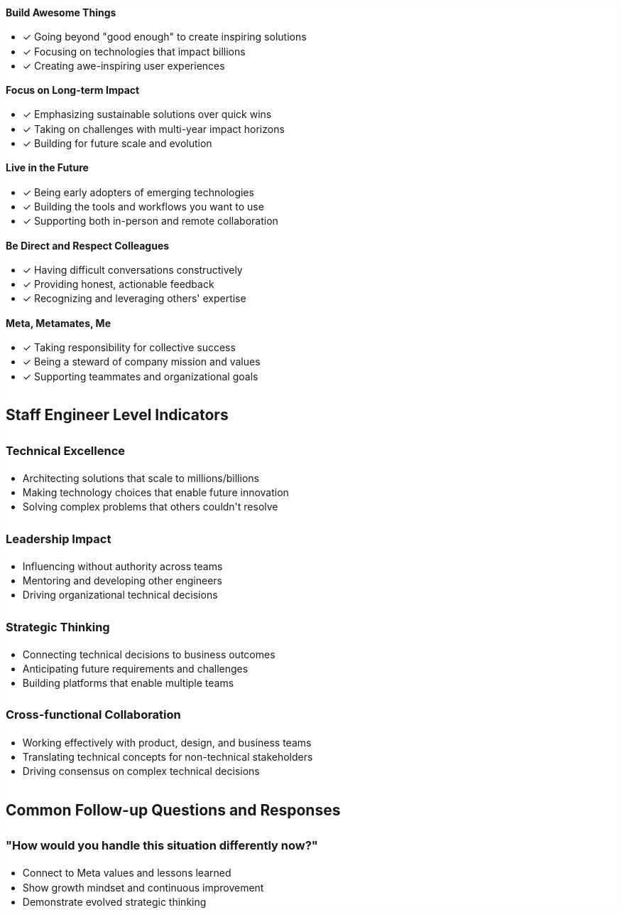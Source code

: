 **Build Awesome Things**
- ✓ Going beyond "good enough" to create inspiring solutions
- ✓ Focusing on technologies that impact billions
- ✓ Creating awe-inspiring user experiences

**Focus on Long-term Impact**
- ✓ Emphasizing sustainable solutions over quick wins
- ✓ Taking on challenges with multi-year impact horizons
- ✓ Building for future scale and evolution

**Live in the Future**
- ✓ Being early adopters of emerging technologies
- ✓ Building the tools and workflows you want to use
- ✓ Supporting both in-person and remote collaboration

**Be Direct and Respect Colleagues**
- ✓ Having difficult conversations constructively
- ✓ Providing honest, actionable feedback
- ✓ Recognizing and leveraging others' expertise

**Meta, Metamates, Me**
- ✓ Taking responsibility for collective success
- ✓ Being a steward of company mission and values
- ✓ Supporting teammates and organizational goals

## Staff Engineer Level Indicators

### Technical Excellence
- Architecting solutions that scale to millions/billions
- Making technology choices that enable future innovation
- Solving complex problems that others couldn't resolve

### Leadership Impact
- Influencing without authority across teams
- Mentoring and developing other engineers
- Driving organizational technical decisions

### Strategic Thinking
- Connecting technical decisions to business outcomes
- Anticipating future requirements and challenges
- Building platforms that enable multiple teams

### Cross-functional Collaboration
- Working effectively with product, design, and business teams
- Translating technical concepts for non-technical stakeholders
- Driving consensus on complex technical decisions

## Common Follow-up Questions and Responses

### "How would you handle this situation differently now?"
- Connect to Meta values and lessons learned
- Show growth mindset and continuous improvement
- Demonstrate evolved strategic thinking
